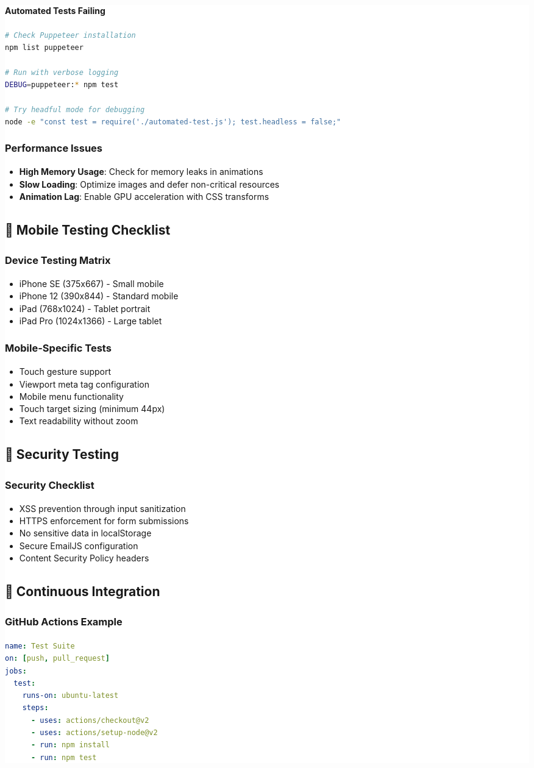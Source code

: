 #### Automated Tests Failing
```bash
# Check Puppeteer installation
npm list puppeteer

# Run with verbose logging
DEBUG=puppeteer:* npm test

# Try headful mode for debugging
node -e "const test = require('./automated-test.js'); test.headless = false;"
```

### Performance Issues
- **High Memory Usage**: Check for memory leaks in animations
- **Slow Loading**: Optimize images and defer non-critical resources
- **Animation Lag**: Enable GPU acceleration with CSS transforms

## 📱 Mobile Testing Checklist

### Device Testing Matrix
- iPhone SE (375x667) - Small mobile
- iPhone 12 (390x844) - Standard mobile  
- iPad (768x1024) - Tablet portrait
- iPad Pro (1024x1366) - Large tablet

### Mobile-Specific Tests
- Touch gesture support
- Viewport meta tag configuration
- Mobile menu functionality
- Touch target sizing (minimum 44px)
- Text readability without zoom

## 🔐 Security Testing

### Security Checklist
- XSS prevention through input sanitization
- HTTPS enforcement for form submissions
- No sensitive data in localStorage
- Secure EmailJS configuration
- Content Security Policy headers

## 🚀 Continuous Integration

### GitHub Actions Example
```yaml
name: Test Suite
on: [push, pull_request]
jobs:
  test:
    runs-on: ubuntu-latest
    steps:
      - uses: actions/checkout@v2
      - uses: actions/setup-node@v2
      - run: npm install
      - run: npm test
```
